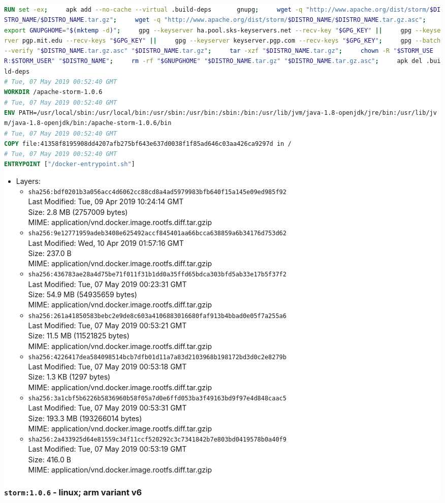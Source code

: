 ```dockerfile
RUN set -ex;     apk add --no-cache --virtual .build-deps       gnupg;     wget -q "http://www.apache.org/dist/storm/$DISTRO_NAME/$DISTRO_NAME.tar.gz";     wget -q "http://www.apache.org/dist/storm/$DISTRO_NAME/$DISTRO_NAME.tar.gz.asc";     export GNUPGHOME="$(mktemp -d)";     gpg --keyserver ha.pool.sks-keyservers.net --recv-key "$GPG_KEY" ||     gpg --keyserver pgp.mit.edu --recv-keys "$GPG_KEY" ||     gpg --keyserver keyserver.pgp.com --recv-keys "$GPG_KEY";     gpg --batch --verify "$DISTRO_NAME.tar.gz.asc" "$DISTRO_NAME.tar.gz";     tar -xzf "$DISTRO_NAME.tar.gz";     chown -R "$STORM_USER:$STORM_USER" "$DISTRO_NAME";     rm -rf "$GNUPGHOME" "$DISTRO_NAME.tar.gz" "$DISTRO_NAME.tar.gz.asc";     apk del .build-deps
# Tue, 07 May 2019 00:52:40 GMT
WORKDIR /apache-storm-1.0.6
# Tue, 07 May 2019 00:52:40 GMT
ENV PATH=/usr/local/sbin:/usr/local/bin:/usr/sbin:/usr/bin:/sbin:/bin:/usr/lib/jvm/java-1.8-openjdk/jre/bin:/usr/lib/jvm/java-1.8-openjdk/bin:/apache-storm-1.0.6/bin
# Tue, 07 May 2019 00:52:40 GMT
COPY file:41358f8195908dd4207afb275bf643e637d0038f1f85ad646c03aa426ca9297d in / 
# Tue, 07 May 2019 00:52:40 GMT
ENTRYPOINT ["/docker-entrypoint.sh"]
```

-	Layers:
	-	`sha256:bdf0201b3a056acc4d6062cc88cd8a4ad5979983bfb640f15a145e09ed985f92`  
		Last Modified: Tue, 09 Apr 2019 10:24:14 GMT  
		Size: 2.8 MB (2757009 bytes)  
		MIME: application/vnd.docker.image.rootfs.diff.tar.gzip
	-	`sha256:9e12771959adeb3408e625492accf845401aa66bcca638859a6b34176d753d62`  
		Last Modified: Wed, 10 Apr 2019 01:57:16 GMT  
		Size: 237.0 B  
		MIME: application/vnd.docker.image.rootfs.diff.tar.gzip
	-	`sha256:436783ae28a4d75be71f011f31b1dd0a35ffd65bdca303bfd5ab33e17b5f37f2`  
		Last Modified: Tue, 07 May 2019 00:23:31 GMT  
		Size: 54.9 MB (54935659 bytes)  
		MIME: application/vnd.docker.image.rootfs.diff.tar.gzip
	-	`sha256:261a41850583bebc2e9de8c603a4106883016680faf913b4bbad0e05f7a255a6`  
		Last Modified: Tue, 07 May 2019 00:53:21 GMT  
		Size: 11.5 MB (11521825 bytes)  
		MIME: application/vnd.docker.image.rootfs.diff.tar.gzip
	-	`sha256:4226417dea584098514bcb7dfb01d11a7a83d2103968b198172bd3d0c2e8279b`  
		Last Modified: Tue, 07 May 2019 00:53:18 GMT  
		Size: 1.3 KB (1297 bytes)  
		MIME: application/vnd.docker.image.rootfs.diff.tar.gzip
	-	`sha256:3a1cbf5b6226b5836960b58f05a7d0e6ffd053ba3f49163bd9f97e4d848caac5`  
		Last Modified: Tue, 07 May 2019 00:53:31 GMT  
		Size: 193.3 MB (193266014 bytes)  
		MIME: application/vnd.docker.image.rootfs.diff.tar.gzip
	-	`sha256:2a433925d64e81559c34f11ccf520292c3c7341842b7e803bd0419578b0a40f9`  
		Last Modified: Tue, 07 May 2019 00:53:19 GMT  
		Size: 416.0 B  
		MIME: application/vnd.docker.image.rootfs.diff.tar.gzip

### `storm:1.0.6` - linux; arm variant v6
